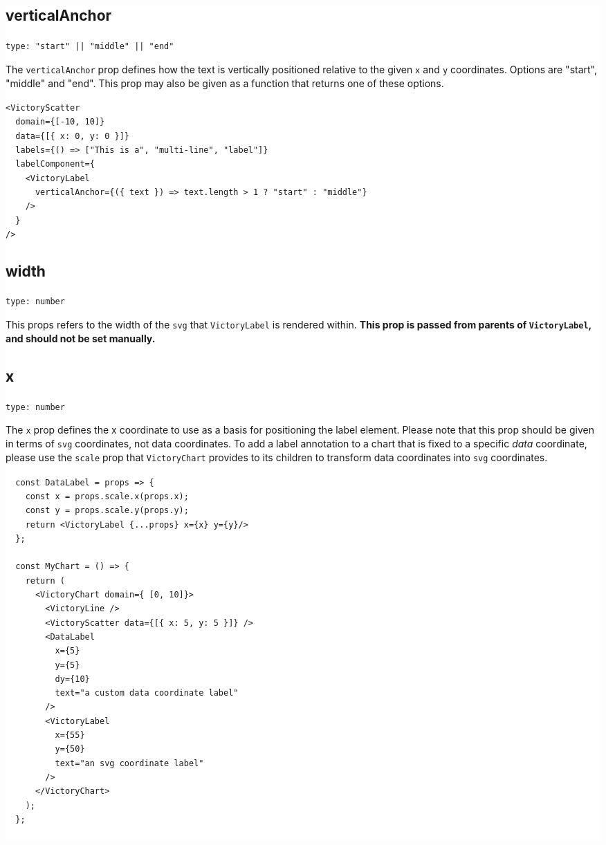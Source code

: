 ## verticalAnchor

`type: "start" || "middle" || "end"`

The `verticalAnchor` prop defines how the text is vertically positioned relative to the given `x` and `y` coordinates. Options are "start", "middle" and "end". This prop may also be given as a function that returns one of these options.

```playground
<VictoryScatter
  domain={[-10, 10]}
  data={[{ x: 0, y: 0 }]}
  labels={() => ["This is a", "multi-line", "label"]}
  labelComponent={
    <VictoryLabel
      verticalAnchor={({ text }) => text.length > 1 ? "start" : "middle"}
    />
  }
/>
```

## width

`type: number`

This props refers to the width of the `svg` that `VictoryLabel` is rendered within. **This prop is passed from parents of `VictoryLabel`, and should not be set manually.**

## x

`type: number`

The `x` prop defines the x coordinate to use as a basis for positioning the label element. Please note that this prop should be given in terms of `svg` coordinates, not data coordinates. To add a label annotation to a chart that is fixed to a specific _data_ coordinate, please use the `scale` prop that `VictoryChart` provides to its children to transform data coordinates into `svg` coordinates.

```playground_norender
  const DataLabel = props => {
    const x = props.scale.x(props.x);
    const y = props.scale.y(props.y);
    return <VictoryLabel {...props} x={x} y={y}/>
  };

  const MyChart = () => {
    return (
      <VictoryChart domain={ [0, 10]}>
        <VictoryLine />
        <VictoryScatter data={[{ x: 5, y: 5 }]} />
        <DataLabel
          x={5}
          y={5}
          dy={10}
          text="a custom data coordinate label"
        />
        <VictoryLabel
          x={55}
          y={50}
          text="an svg coordinate label"
        />
      </VictoryChart>
    );
  };


```

[Rect]: /docs/victory-primitives#rect